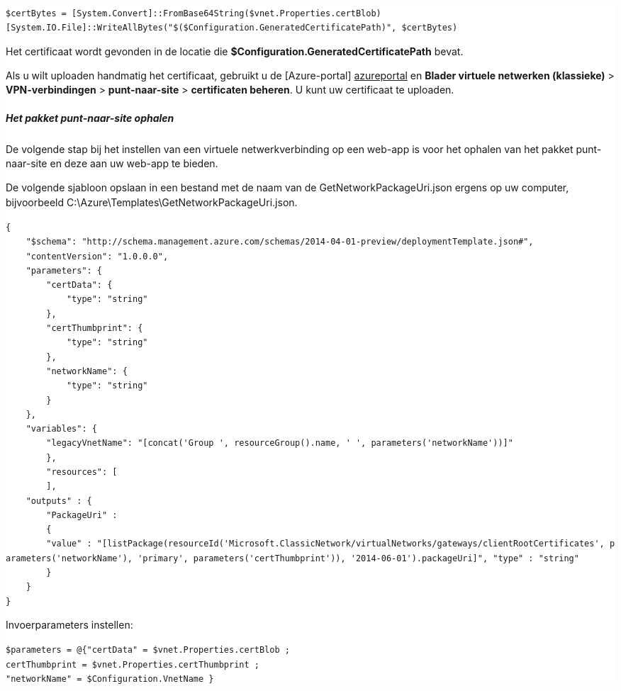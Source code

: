     $certBytes = [System.Convert]::FromBase64String($vnet.Properties.certBlob)
    [System.IO.File]::WriteAllBytes("$($Configuration.GeneratedCertificatePath)", $certBytes)

Het certificaat wordt gevonden in de locatie die **$Configuration.GeneratedCertificatePath** bevat.

Als u wilt uploaden handmatig het certificaat, gebruikt u de [Azure-portal] [ azureportal] en **Blader virtuele netwerken (klassieke)** > **VPN-verbindingen** > **punt-naar-site** > **certificaten beheren**. U kunt uw certificaat te uploaden.

##### <a name="get-the-point-to-site-package"></a>Het pakket punt-naar-site ophalen #####

De volgende stap bij het instellen van een virtuele netwerkverbinding op een web-app is voor het ophalen van het pakket punt-naar-site en deze aan uw web-app te bieden.

De volgende sjabloon opslaan in een bestand met de naam van de GetNetworkPackageUri.json ergens op uw computer, bijvoorbeeld C:\Azure\Templates\GetNetworkPackageUri.json.

    {
        "$schema": "http://schema.management.azure.com/schemas/2014-04-01-preview/deploymentTemplate.json#",
        "contentVersion": "1.0.0.0",
        "parameters": {
            "certData": {
                "type": "string"
            },
            "certThumbprint": {
                "type": "string"
            },
            "networkName": {
                "type": "string"
            }
        },
        "variables": {
            "legacyVnetName": "[concat('Group ', resourceGroup().name, ' ', parameters('networkName'))]"
            },
            "resources": [
            ],
        "outputs" : {
            "PackageUri" :
            {
            "value" : "[listPackage(resourceId('Microsoft.ClassicNetwork/virtualNetworks/gateways/clientRootCertificates', parameters('networkName'), 'primary', parameters('certThumbprint')), '2014-06-01').packageUri]", "type" : "string"
            }
        }
    }


Invoerparameters instellen:

    $parameters = @{"certData" = $vnet.Properties.certBlob ;
    certThumbprint = $vnet.Properties.certThumbprint ;
    "networkName" = $Configuration.VnetName }


[createvpngateway]: http://azure.microsoft.com/documentation/articles/vpn-gateway-point-to-site-create/
[azureportal]: http://portal.azure.com